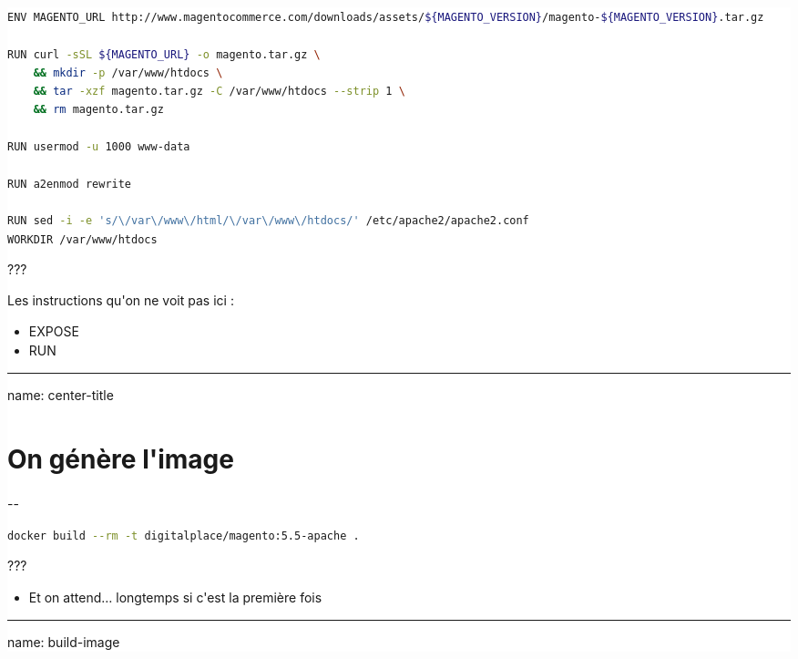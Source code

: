 ```bash
ENV MAGENTO_URL http://www.magentocommerce.com/downloads/assets/${MAGENTO_VERSION}/magento-${MAGENTO_VERSION}.tar.gz

RUN curl -sSL ${MAGENTO_URL} -o magento.tar.gz \
    && mkdir -p /var/www/htdocs \
    && tar -xzf magento.tar.gz -C /var/www/htdocs --strip 1 \
    && rm magento.tar.gz

RUN usermod -u 1000 www-data

RUN a2enmod rewrite

RUN sed -i -e 's/\/var\/www\/html/\/var\/www\/htdocs/' /etc/apache2/apache2.conf
WORKDIR /var/www/htdocs
```

???

Les instructions qu'on ne voit pas ici :

- EXPOSE
- RUN

---
name: center-title

# On génère l'image

--

```bash
docker build --rm -t digitalplace/magento:5.5-apache .
```

???

- Et on attend… longtemps si c'est la première fois

---
name: build-image
